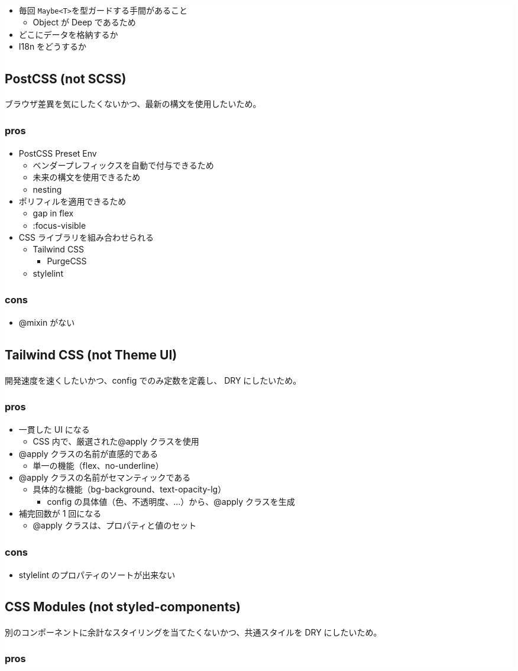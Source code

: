 - 毎回 `Maybe<T>`を型ガードする手間があること
  - Object が Deep であるため
- どこにデータを格納するか
- I18n をどうするか

## PostCSS (not SCSS)

ブラウザ差異を気にしたくないかつ、最新の構文を使用したいため。

### pros

- PostCSS Preset Env
  - ベンダープレフィックスを自動で付与できるため
  - 未来の構文を使用できるため
  - nesting
- ポリフィルを適用できるため
  - gap in flex
  - :focus-visible
- CSS ライブラリを組み合わせられる
  - Tailwind CSS
    - PurgeCSS
  - stylelint

### cons

- @mixin がない

## Tailwind CSS (not Theme UI)

開発速度を速くしたいかつ、config でのみ定数を定義し、 DRY にしたいため。

### pros

- 一貫した UI になる
  - CSS 内で、厳選された@apply クラスを使用
- @apply クラスの名前が直感的である
  - 単一の機能（flex、no-underline）
- @apply クラスの名前がセマンティックである
  - 具体的な機能（bg-background、text-opacity-lg）
    - config の具体値（色、不透明度、...）から、@apply クラスを生成
- 補完回数が 1 回になる
  - @apply クラスは、プロパティと値のセット

### cons

- stylelint のプロパティのソートが出来ない

## CSS Modules (not styled-components)

別のコンポーネントに余計なスタイリングを当てたくないかつ、共通スタイルを DRY にしたいため。

### pros
